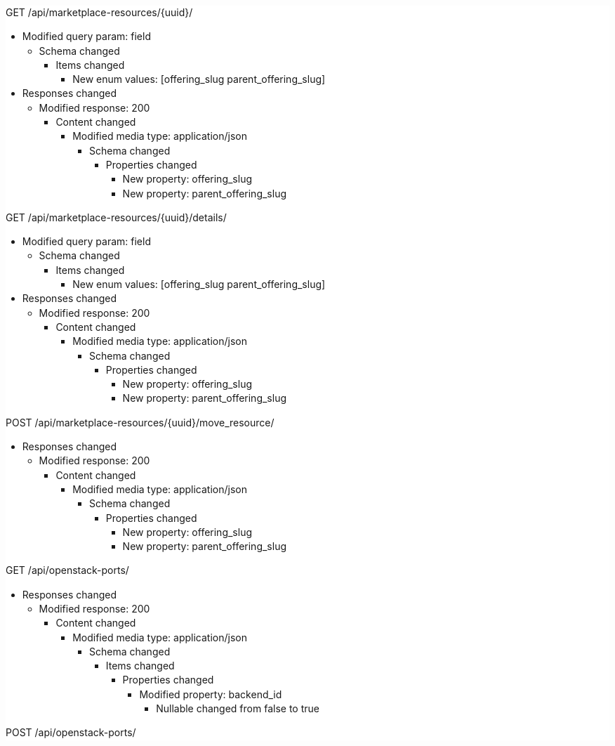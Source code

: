 GET /api/marketplace-resources/{uuid}/

- Modified query param: field
  - Schema changed
    - Items changed
      - New enum values: [offering_slug parent_offering_slug]
- Responses changed
  - Modified response: 200
    - Content changed
      - Modified media type: application/json
        - Schema changed
          - Properties changed
            - New property: offering_slug
            - New property: parent_offering_slug

GET /api/marketplace-resources/{uuid}/details/

- Modified query param: field
  - Schema changed
    - Items changed
      - New enum values: [offering_slug parent_offering_slug]
- Responses changed
  - Modified response: 200
    - Content changed
      - Modified media type: application/json
        - Schema changed
          - Properties changed
            - New property: offering_slug
            - New property: parent_offering_slug

POST /api/marketplace-resources/{uuid}/move_resource/

- Responses changed
  - Modified response: 200
    - Content changed
      - Modified media type: application/json
        - Schema changed
          - Properties changed
            - New property: offering_slug
            - New property: parent_offering_slug

GET /api/openstack-ports/

- Responses changed
  - Modified response: 200
    - Content changed
      - Modified media type: application/json
        - Schema changed
          - Items changed
            - Properties changed
              - Modified property: backend_id
                - Nullable changed from false to true

POST /api/openstack-ports/
